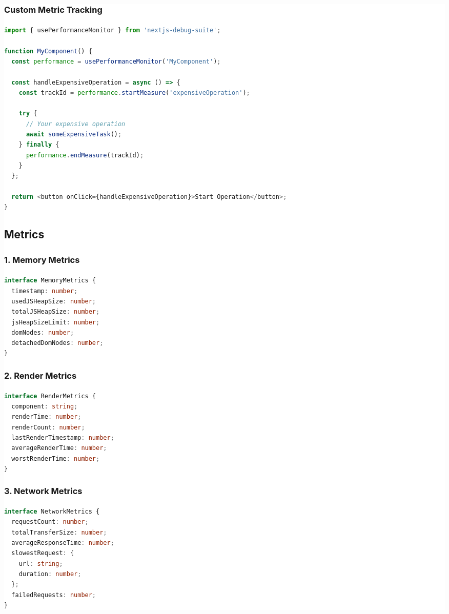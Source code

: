 ### Custom Metric Tracking

```typescript
import { usePerformanceMonitor } from 'nextjs-debug-suite';

function MyComponent() {
  const performance = usePerformanceMonitor('MyComponent');

  const handleExpensiveOperation = async () => {
    const trackId = performance.startMeasure('expensiveOperation');
    
    try {
      // Your expensive operation
      await someExpensiveTask();
    } finally {
      performance.endMeasure(trackId);
    }
  };

  return <button onClick={handleExpensiveOperation}>Start Operation</button>;
}
```

## Metrics

### 1. Memory Metrics
```typescript
interface MemoryMetrics {
  timestamp: number;
  usedJSHeapSize: number;
  totalJSHeapSize: number;
  jsHeapSizeLimit: number;
  domNodes: number;
  detachedDomNodes: number;
}
```

### 2. Render Metrics
```typescript
interface RenderMetrics {
  component: string;
  renderTime: number;
  renderCount: number;
  lastRenderTimestamp: number;
  averageRenderTime: number;
  worstRenderTime: number;
}
```

### 3. Network Metrics
```typescript
interface NetworkMetrics {
  requestCount: number;
  totalTransferSize: number;
  averageResponseTime: number;
  slowestRequest: {
    url: string;
    duration: number;
  };
  failedRequests: number;
}
```
